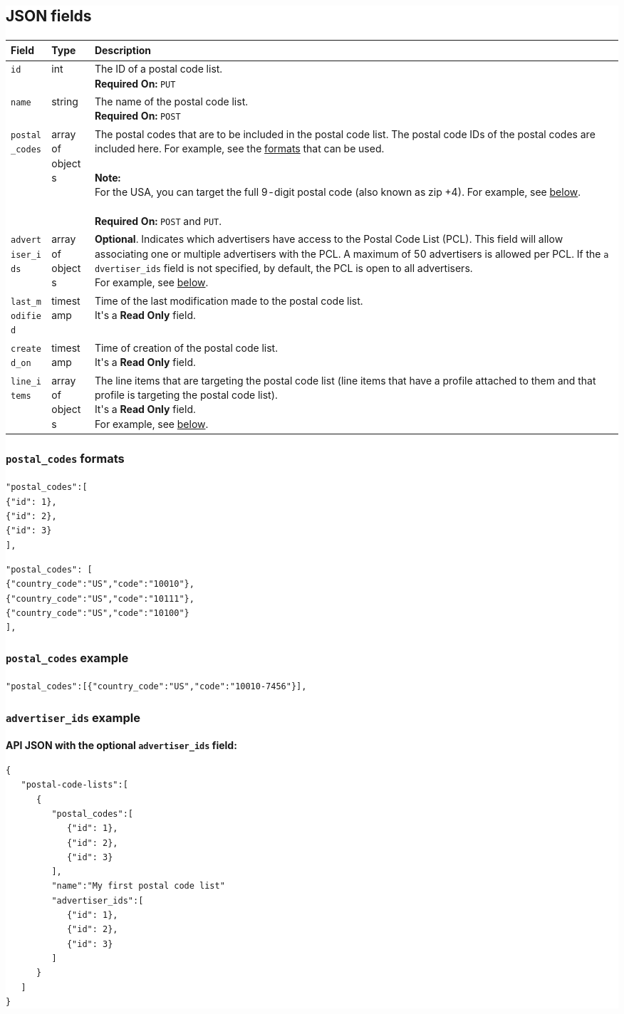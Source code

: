## JSON fields

| Field | Type | Description |
|:---|:---|:---|
| `id` | int | The ID of a postal code list.<br>**Required On:** `PUT` |
| `name` | string | The name of the postal code list.<br>**Required On:** `POST` |
| `postal_codes` | array of objects | The postal codes that are to be included in the postal code list. The postal code IDs of the postal codes are included here. For example, see the [formats](#postal_codes-formats) that can be used.<br><br>**Note:**<br>For the USA, you can target the full 9-digit postal code (also known as zip +4). For example, see [below](#postal_codes-example).<br><br> **Required On:** `POST` and `PUT`. |
| `advertiser_ids` | array of objects | **Optional**. Indicates which advertisers have access to the Postal Code List (PCL). This field will allow associating one or multiple advertisers with the PCL. A maximum of 50 advertisers is allowed per PCL. If the `advertiser_ids` field is not specified, by default, the PCL is open to all advertisers.<br>For example, see [below](#advertiser_ids-example). |
| `last_modified` | timestamp | Time of the last modification made to the postal code list.<br>It's a **Read Only** field. |
| `created_on` | timestamp | Time of creation of the postal code list.<br>It's a **Read Only** field. |
| `line_items` | array of objects | The line items that are targeting the postal code list (line items that have a profile attached to them and that profile is targeting the postal code list).<br>It's a **Read Only** field.<br>For example, see [below](#line_items-example). |

### `postal_codes` formats

```
"postal_codes":[
{"id": 1},
{"id": 2},
{"id": 3}
],
```

```
"postal_codes": [
{"country_code":"US","code":"10010"},
{"country_code":"US","code":"10111"},
{"country_code":"US","code":"10100"}
],
```

### `postal_codes` example

```
"postal_codes":[{"country_code":"US","code":"10010-7456"}],
```

### `advertiser_ids` example

**API JSON with the optional `advertiser_ids` field:**

```
{
   "postal-code-lists":[
      {
         "postal_codes":[
            {"id": 1},
            {"id": 2},
            {"id": 3}
         ],
         "name":"My first postal code list"
         "advertiser_ids":[
            {"id": 1},
            {"id": 2},
            {"id": 3}
         ] 
      }
   ]
}
```
